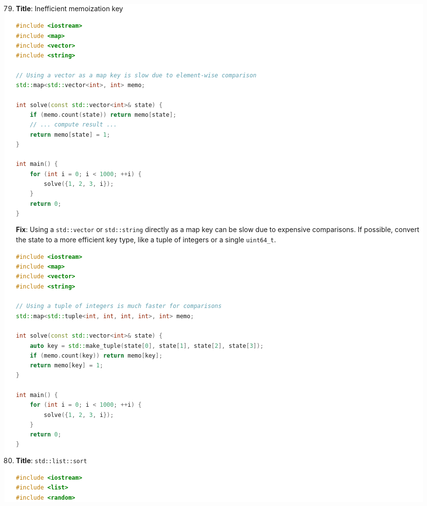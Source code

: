 79. **Title**: Inefficient memoization key
    ````cpp
    #include <iostream>
    #include <map>
    #include <vector>
    #include <string>

    // Using a vector as a map key is slow due to element-wise comparison
    std::map<std::vector<int>, int> memo;

    int solve(const std::vector<int>& state) {
        if (memo.count(state)) return memo[state];
        // ... compute result ...
        return memo[state] = 1;
    }

    int main() {
        for (int i = 0; i < 1000; ++i) {
            solve({1, 2, 3, i});
        }
        return 0;
    }
    ````
    **Fix**: Using a `std::vector` or `std::string` directly as a map key can be slow due to expensive comparisons. If possible, convert the state to a more efficient key type, like a tuple of integers or a single `uint64_t`.
    ````cpp
    #include <iostream>
    #include <map>
    #include <vector>
    #include <string>

    // Using a tuple of integers is much faster for comparisons
    std::map<std::tuple<int, int, int, int>, int> memo;

    int solve(const std::vector<int>& state) {
        auto key = std::make_tuple(state[0], state[1], state[2], state[3]);
        if (memo.count(key)) return memo[key];
        return memo[key] = 1;
    }

    int main() {
        for (int i = 0; i < 1000; ++i) {
            solve({1, 2, 3, i});
        }
        return 0;
    }
    ````

80. **Title**: `std::list::sort`
    ````cpp
    #include <iostream>
    #include <list>
    #include <random>
